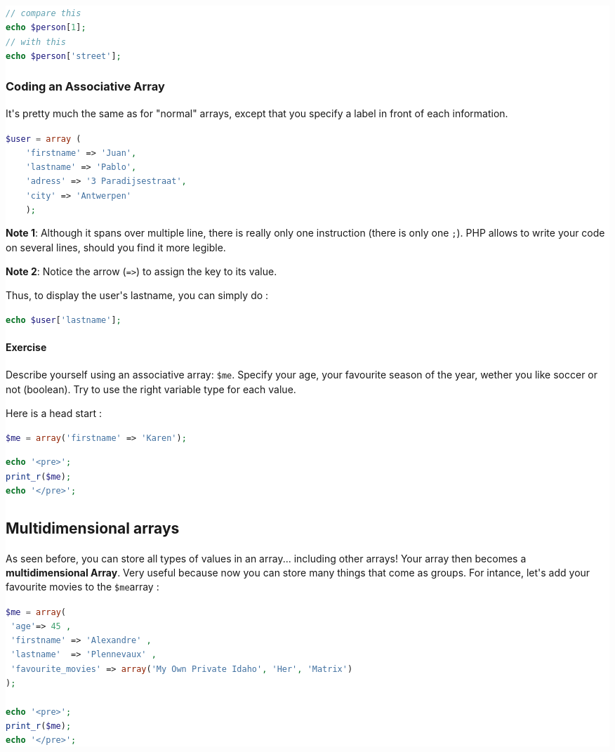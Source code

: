 ```php
// compare this
echo $person[1];
// with this
echo $person['street'];
```

### Coding an Associative Array

It's pretty much the same as for "normal" arrays, except that you specify a label in front of each information.

```php
$user = array (
    'firstname' => 'Juan',
    'lastname' => 'Pablo',
    'adress' => '3 Paradijsestraat',
    'city' => 'Antwerpen'
    );
```

**Note 1**: Although it spans over multiple line, there is really only one instruction (there is only one `;`). PHP allows to write your code on several lines, should you find it more legible.

**Note 2**: Notice the arrow (`=>`) to assign the key to its value.

Thus, to display the user's lastname, you can simply do :

```php
echo $user['lastname'];
```

#### Exercise

Describe yourself using an associative array: `$me`. Specify your age, your favourite season of the year, wether you like soccer or not (boolean). Try to use the right variable type for each value.

Here is a head start :

```php
$me = array('firstname' => 'Karen');

```

```php
echo '<pre>';
print_r($me);
echo '</pre>';
```

## Multidimensional arrays

As seen before, you can store all types of values in an array... including other arrays! Your array then becomes a **multidimensional Array**. Very useful because now you can store many things that come as groups. For intance, let's add your favourite movies to the `$me`array :

```php
$me = array(
 'age'=> 45 ,
 'firstname' => 'Alexandre' ,
 'lastname'  => 'Plennevaux' ,
 'favourite_movies' => array('My Own Private Idaho', 'Her', 'Matrix')
);

echo '<pre>';
print_r($me);
echo '</pre>';

```
